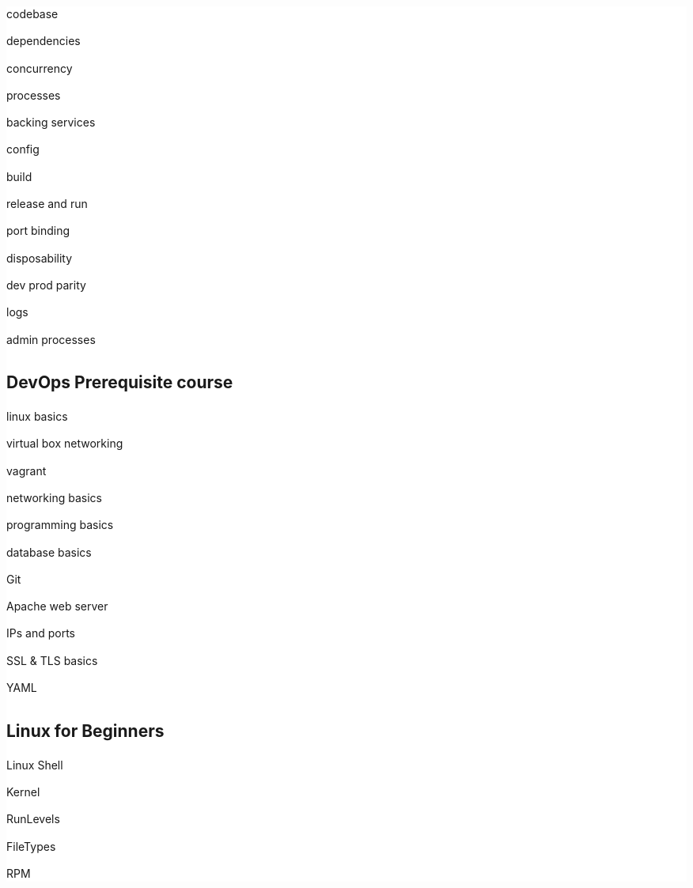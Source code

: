 codebase

dependencies

concurrency

processes

backing services

config

build

release and run

port binding

disposability

dev prod parity

logs

admin processes

## DevOps Prerequisite course


linux basics

virtual box networking

vagrant

networking basics

programming basics

database basics

Git

Apache web server

IPs and ports

SSL & TLS basics

YAML


## Linux for Beginners

Linux Shell

Kernel

RunLevels

FileTypes

RPM
